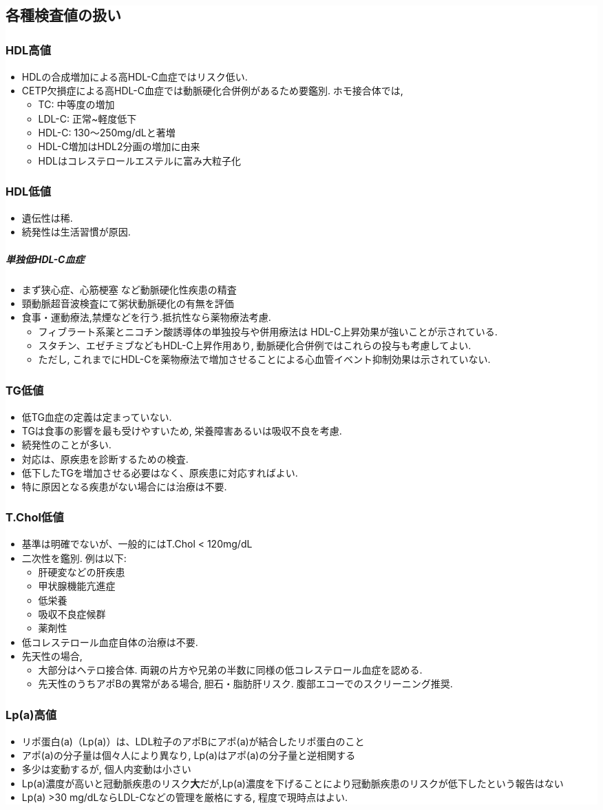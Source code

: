 ## 各種検査値の扱い

### HDL高値

* HDLの合成増加による高HDL-C血症ではリスク低い.
* CETP欠損症による高HDL-C血症では動脈硬化合併例があるため要鑑別. ホモ接合体では,
    - TC: 中等度の増加
    - LDL-C: 正常~軽度低下
    - HDL-C: 130～250mg/dLと著増
    - HDL-C増加はHDL2分画の増加に由来
    - HDLはコレステロールエステルに富み大粒子化

### HDL低値

* 遺伝性は稀.
* 続発性は生活習慣が原因.

##### 単独低HDL-C血症

* まず狭心症、心筋梗塞 など動脈硬化性疾患の精査
* 頸動脈超音波検査にて粥状動脈硬化の有無を評価
* 食事・運動療法,禁煙などを行う.抵抗性なら薬物療法考慮.
    - フィブラート系薬とニコチン酸誘導体の単独投与や併用療法は HDL-C上昇効果が強いことが示されている.
    - スタチン、エゼチミブなどもHDL-C上昇作用あり, 動脈硬化合併例ではこれらの投与も考慮してよい.
    - ただし, これまでにHDL-Cを薬物療法で増加させることによる心血管イベント抑制効果は示されていない.

### TG低値

- 低TG血症の定義は定まっていない.
- TGは食事の影響を最も受けやすいため, 栄養障害あるいは吸収不良を考慮.
- 続発性のことが多い.
- 対応は、原疾患を診断するための検査.
- 低下したTGを増加させる必要はなく、原疾患に対応すればよい.
- 特に原因となる疾患がない場合には治療は不要.

### T.Chol低値

- 基準は明確でないが、一般的にはT.Chol < 120mg/dL
- 二次性を鑑別. 例は以下:
    - 肝硬変などの肝疾患
    - 甲状腺機能亢進症
    - 低栄養
    - 吸収不良症候群
    - 薬剤性
- 低コレステロール血症自体の治療は不要.
- 先天性の場合,
    - 大部分はヘテロ接合体. 両親の片方や兄弟の半数に同様の低コレステロール血症を認める.
    - 先天性のうちアポBの異常がある場合, 胆石・脂肪肝リスク. 腹部エコーでのスクリーニング推奨.

### Lp(a)高値

- リポ蛋白(a)（Lp(a)）は、LDL粒子のアポBにアポ(a)が結合したリポ蛋白のこと
- アポ(a)の分子量は個々人により異なり, Lp(a)はアポ(a)の分子量と逆相関する
- 多少は変動するが, 個人内変動は小さい
- Lp(a)濃度が高いと冠動脈疾患のリスク**大**だが,Lp(a)濃度を下げることにより冠動脈疾患のリスクが低下したという報告はない
- Lp(a) >30 mg/dLならLDL-Cなどの管理を厳格にする, 程度で現時点はよい.
